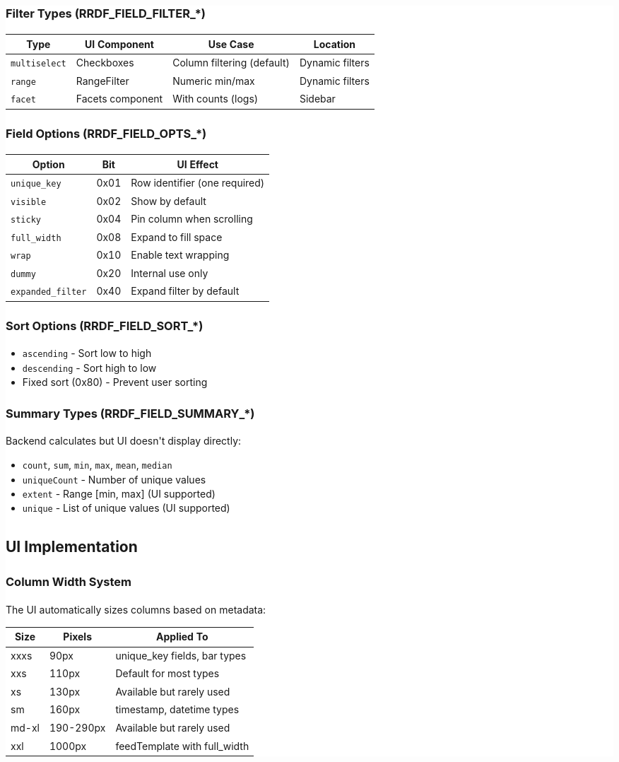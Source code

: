 ### Filter Types (RRDF_FIELD_FILTER_*)

| Type | UI Component | Use Case | Location |
|------|--------------|----------|----------|
| `multiselect` | Checkboxes | Column filtering (default) | Dynamic filters |
| `range` | RangeFilter | Numeric min/max | Dynamic filters |
| `facet` | Facets component | With counts (logs) | Sidebar |

### Field Options (RRDF_FIELD_OPTS_*)

| Option | Bit | UI Effect |
|--------|-----|-----------|
| `unique_key` | 0x01 | Row identifier (one required) |
| `visible` | 0x02 | Show by default |
| `sticky` | 0x04 | Pin column when scrolling |
| `full_width` | 0x08 | Expand to fill space |
| `wrap` | 0x10 | Enable text wrapping |
| `dummy` | 0x20 | Internal use only |
| `expanded_filter` | 0x40 | Expand filter by default |

### Sort Options (RRDF_FIELD_SORT_*)

- `ascending` - Sort low to high
- `descending` - Sort high to low
- Fixed sort (0x80) - Prevent user sorting

### Summary Types (RRDF_FIELD_SUMMARY_*)

Backend calculates but UI doesn't display directly:
- `count`, `sum`, `min`, `max`, `mean`, `median`
- `uniqueCount` - Number of unique values
- `extent` - Range [min, max] (UI supported)
- `unique` - List of unique values (UI supported)

## UI Implementation

### Column Width System

The UI automatically sizes columns based on metadata:

| Size | Pixels | Applied To |
|------|--------|------------|
| xxxs | 90px | unique_key fields, bar types |
| xxs | 110px | Default for most types |
| xs | 130px | Available but rarely used |
| sm | 160px | timestamp, datetime types |
| md-xl | 190-290px | Available but rarely used |
| xxl | 1000px | feedTemplate with full_width |
